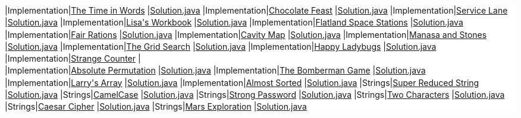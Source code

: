 |Implementation|[The Time in Words](https://www.hackerrank.com/challenges/the-time-in-words)                                |[Solution.java](https://github.com/siwoon-son/data-structures-and-algorithms/blob/master/hackerrank/src/main/java/algorithms/medium/TheTimeInWords/Solution.java)
|Implementation|[Chocolate Feast](https://www.hackerrank.com/challenges/chocolate-feast)                                    |[Solution.java](https://github.com/siwoon-son/data-structures-and-algorithms/blob/master/hackerrank/src/main/java/algorithms/easy/ChocolateFeast/Solution.java)
|Implementation|[Service Lane](https://www.hackerrank.com/challenges/service-lane)                                          |[Solution.java](https://github.com/siwoon-son/data-structures-and-algorithms/blob/master/hackerrank/src/main/java/algorithms/easy/ServiceLane/Solution.java)
|Implementation|[Lisa's Workbook](https://www.hackerrank.com/challenges/lisa-workbook)                                      |[Solution.java](https://github.com/siwoon-son/data-structures-and-algorithms/blob/master/hackerrank/src/main/java/algorithms/easy/LisasWorkbook/Solution.java)
|Implementation|[Flatland Space Stations](https://www.hackerrank.com/challenges/flatland-space-stations)                    |[Solution.java](https://github.com/siwoon-son/data-structures-and-algorithms/blob/master/hackerrank/src/main/java/algorithms/easy/FlatlandSpaceStations/Solution.java)
|Implementation|[Fair Rations](https://www.hackerrank.com/challenges/fair-rations)                                          |[Solution.java](https://github.com/siwoon-son/data-structures-and-algorithms/blob/master/hackerrank/src/main/java/algorithms/easy/FairRations/Solution.java)
|Implementation|[Cavity Map](https://www.hackerrank.com/challenges/cavity-map)                                              |[Solution.java](https://github.com/siwoon-son/data-structures-and-algorithms/blob/master/hackerrank/src/main/java/algorithms/easy/CavityMap/Solution.java)
|Implementation|[Manasa and Stones](https://www.hackerrank.com/challenges/manasa-and-stones)                                |[Solution.java](https://github.com/siwoon-son/data-structures-and-algorithms/blob/master/hackerrank/src/main/java/algorithms/easy/ManasaAndStones/Solution.java)
|Implementation|[The Grid Search](https://www.hackerrank.com/challenges/the-grid-search)                                    |[Solution.java](https://github.com/siwoon-son/data-structures-and-algorithms/blob/master/hackerrank/src/main/java/algorithms/medium/TheGridSearch/Solution.java)
|Implementation|[Happy Ladybugs](https://www.hackerrank.com/challenges/happy-ladybugs)                                      |[Solution.java](https://github.com/siwoon-son/data-structures-and-algorithms/blob/master/hackerrank/src/main/java/algorithms/easy/HappyLadybugs/Solution.java)
|Implementation|[Strange Counter](https://www.hackerrank.com/challenges/strange-code)                                       |	
|Implementation|[Absolute Permutation](https://www.hackerrank.com/challenges/absolute-permutation)                          |[Solution.java](https://github.com/siwoon-son/data-structures-and-algorithms/blob/master/hackerrank/src/main/java/algorithms/medium/AbsolutePermutation/Solution.java)
|Implementation|[The Bomberman Game](https://www.hackerrank.com/challenges/bomber-man)                                      |[Solution.java](https://github.com/siwoon-son/data-structures-and-algorithms/blob/master/hackerrank/src/main/java/algorithms/medium/TheBombermanGame/Solution.java)
|Implementation|[Larry's Array](https://www.hackerrank.com/challenges/larrys-array)                                         |[Solution.java](https://github.com/siwoon-son/data-structures-and-algorithms/blob/master/hackerrank/src/main/java/algorithms/medium/LarrysArray/Solution.java)
|Implementation|[Almost Sorted](https://www.hackerrank.com/challenges/almost-sorted)                                        |[Solution.java](https://github.com/siwoon-son/data-structures-and-algorithms/blob/master/hackerrank/src/main/java/algorithms/medium/AlmostSorted/Solution.java)
|Strings|[Super Reduced String](https://www.hackerrank.com/challenges/reduced-string)                       |[Solution.java](https://github.com/siwoon-son/data-structures-and-algorithms/blob/master/hackerrank/src/main/java/algorithms/easy/SuperReducedString/Solution.java)
|Strings|[CamelCase](https://www.hackerrank.com/challenges/camelcase)                                       |[Solution.java](https://github.com/siwoon-son/data-structures-and-algorithms/blob/master/hackerrank/src/main/java/algorithms/easy/CamelCase/Solution.java)
|Strings|[Strong Password](https://www.hackerrank.com/challenges/strong-password)                           |[Solution.java](https://github.com/siwoon-son/data-structures-and-algorithms/blob/master/hackerrank/src/main/java/algorithms/easy/StrongPassword/Solution.java)
|Strings|[Two Characters](https://www.hackerrank.com/challenges/two-characters)                             |[Solution.java](https://github.com/siwoon-son/data-structures-and-algorithms/blob/master/hackerrank/src/main/java/algorithms/easy/TwoCharacters/Solution.java)
|Strings|[Caesar Cipher](https://www.hackerrank.com/challenges/caesar-cipher-1)                             |[Solution.java](https://github.com/siwoon-son/data-structures-and-algorithms/blob/master/hackerrank/src/main/java/algorithms/easy/CaesarCipher/Solution.java)
|Strings|[Mars Exploration](https://www.hackerrank.com/challenges/mars-exploration)                         |[Solution.java](https://github.com/siwoon-son/data-structures-and-algorithms/blob/master/hackerrank/src/main/java/algorithms/easy/MarsExploration/Solution.java)